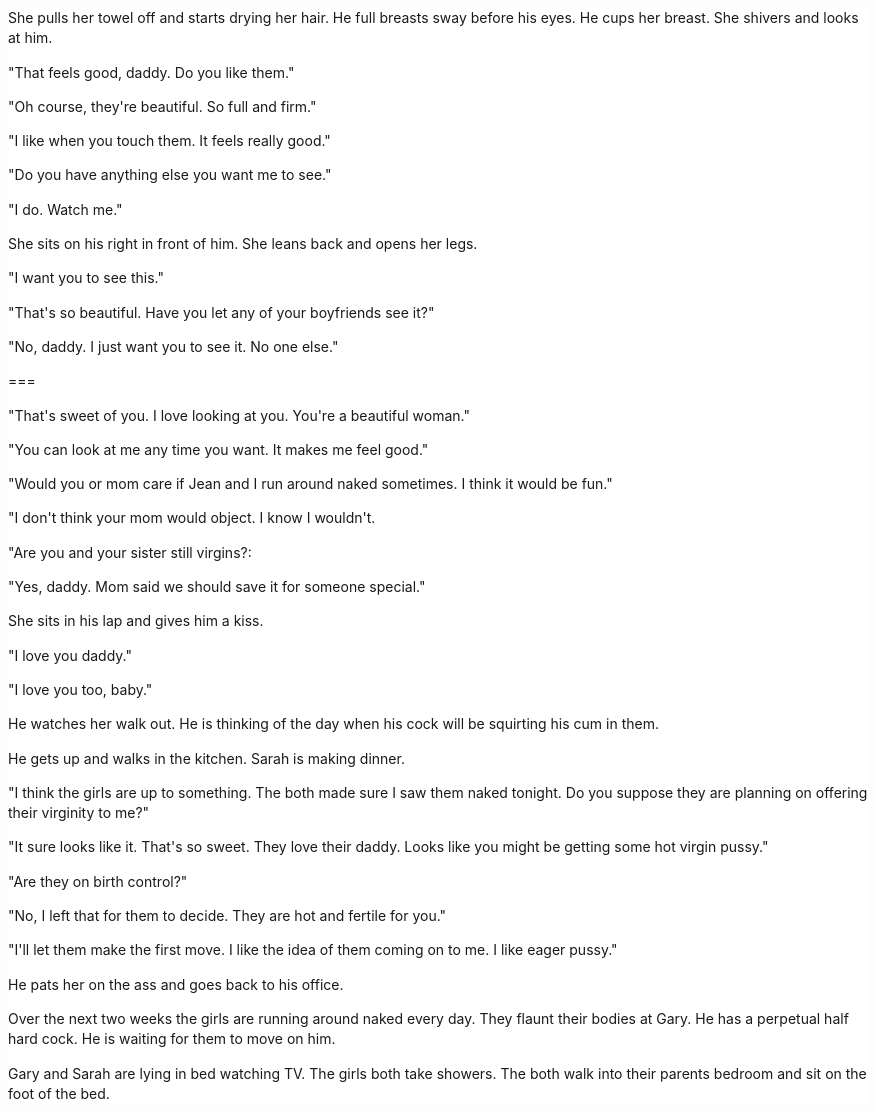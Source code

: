 She pulls her towel off and starts drying her hair. He full breasts sway before his eyes. He cups her breast. She shivers and looks at him. 

"That feels good, daddy. Do you like them." 

"Oh course, they're beautiful. So full and firm." 

"I like when you touch them. It feels really good." 

"Do you have anything else you want me to see." 

"I do. Watch me." 

She sits on his right in front of him. She leans back and opens her legs. 

"I want you to see this." 

"That's so beautiful. Have you let any of your boyfriends see it?" 

"No, daddy. I just want you to see it. No one else."  

===

"That's sweet of you. I love looking at you. You're a beautiful woman." 

"You can look at me any time you want. It makes me feel good." 

"Would you or mom care if Jean and I run around naked sometimes. I think it would be fun." 

"I don't think your mom would object. I know I wouldn't. 

"Are you and your sister still virgins?: 

"Yes, daddy. Mom said we should save it for someone special." 

She sits in his lap and gives him a kiss. 

"I love you daddy." 

"I love you too, baby." 

He watches her walk out. He is thinking of the day when his cock will be squirting his cum in them. 

He gets up and walks in the kitchen. Sarah is making dinner. 

"I think the girls are up to something. The both made sure I saw them naked tonight. Do you suppose they are planning on offering their virginity to me?" 

"It sure looks like it. That's so sweet. They love their daddy. Looks like you might be getting some hot virgin pussy." 

"Are they on birth control?" 

"No, I left that for them to decide. They are hot and fertile for you." 

"I'll let them make the first move. I like the idea of them coming on to me. I like eager pussy." 

He pats her on the ass and goes back to his office. 

Over the next two weeks the girls are running around naked every day. They flaunt their bodies at Gary. He has a perpetual half hard cock. He is waiting for them to move on him. 

Gary and Sarah are lying in bed watching TV. The girls both take showers. The both walk into their parents bedroom and sit on the foot of the bed. 
